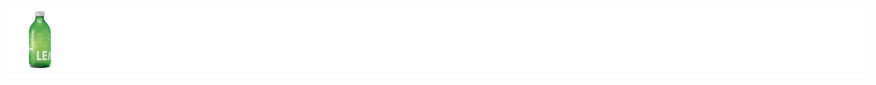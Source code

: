 <a href="lemonaid/limette-330@2.png"><img src="lemonaid/limette-330.png" width="64" height="64" /></a>&nbsp;